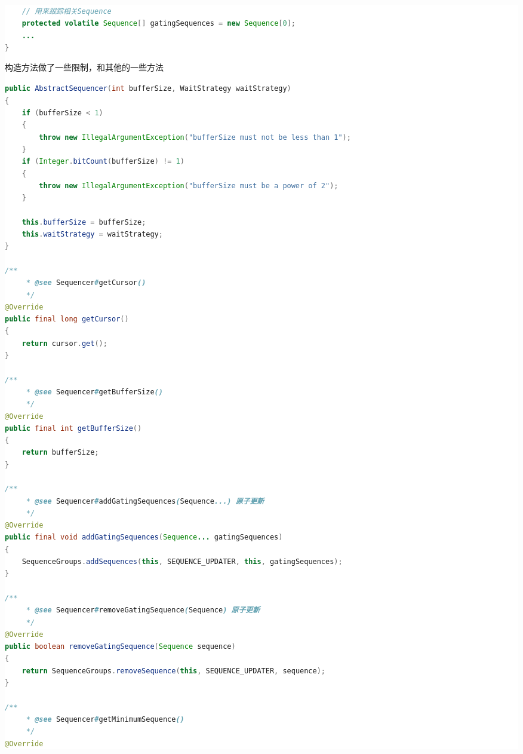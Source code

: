```java
    // 用来跟踪相关Sequence
    protected volatile Sequence[] gatingSequences = new Sequence[0];
    ...
}
```

构造方法做了一些限制，和其他的一些方法

```java
public AbstractSequencer(int bufferSize, WaitStrategy waitStrategy)
{
    if (bufferSize < 1)
    {
        throw new IllegalArgumentException("bufferSize must not be less than 1");
    }
    if (Integer.bitCount(bufferSize) != 1)
    {
        throw new IllegalArgumentException("bufferSize must be a power of 2");
    }

    this.bufferSize = bufferSize;
    this.waitStrategy = waitStrategy;
}

/**
     * @see Sequencer#getCursor()
     */
@Override
public final long getCursor()
{
    return cursor.get();
}

/**
     * @see Sequencer#getBufferSize()
     */
@Override
public final int getBufferSize()
{
    return bufferSize;
}

/**
     * @see Sequencer#addGatingSequences(Sequence...) 原子更新
     */
@Override
public final void addGatingSequences(Sequence... gatingSequences)
{
    SequenceGroups.addSequences(this, SEQUENCE_UPDATER, this, gatingSequences);
}

/**
     * @see Sequencer#removeGatingSequence(Sequence) 原子更新
     */
@Override
public boolean removeGatingSequence(Sequence sequence)
{
    return SequenceGroups.removeSequence(this, SEQUENCE_UPDATER, sequence);
}

/**
     * @see Sequencer#getMinimumSequence()
     */
@Override
```